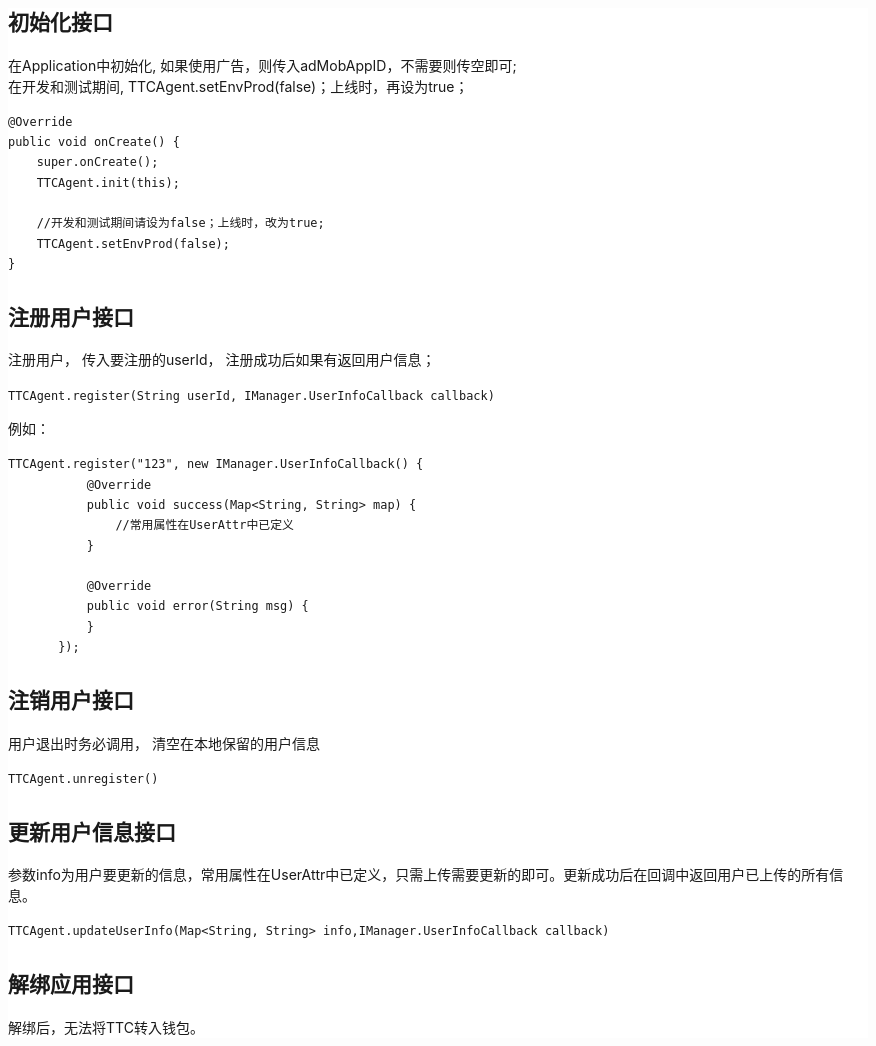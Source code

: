 ## 初始化接口
在Application中初始化, 如果使用广告，则传入adMobAppID，不需要则传空即可;  
在开发和测试期间, TTCAgent.setEnvProd(false)；上线时，再设为true；

```
@Override
public void onCreate() {
    super.onCreate();
    TTCAgent.init(this);
    
    //开发和测试期间请设为false；上线时，改为true;
    TTCAgent.setEnvProd(false);
}
```
## 注册用户接口

注册用户， 传入要注册的userId， 注册成功后如果有返回用户信息；  

```
TTCAgent.register(String userId, IManager.UserInfoCallback callback)
```  
例如：

```
TTCAgent.register("123", new IManager.UserInfoCallback() {
           @Override
           public void success(Map<String, String> map) {
               //常用属性在UserAttr中已定义
           }

           @Override
           public void error(String msg) {
           }
       });

```
## 注销用户接口
用户退出时务必调用， 清空在本地保留的用户信息    

```
TTCAgent.unregister()
```
## 更新用户信息接口
参数info为用户要更新的信息，常用属性在UserAttr中已定义，只需上传需要更新的即可。更新成功后在回调中返回用户已上传的所有信息。    
 
```
TTCAgent.updateUserInfo(Map<String, String> info,IManager.UserInfoCallback callback)
```
## 解绑应用接口
解绑后，无法将TTC转入钱包。    

